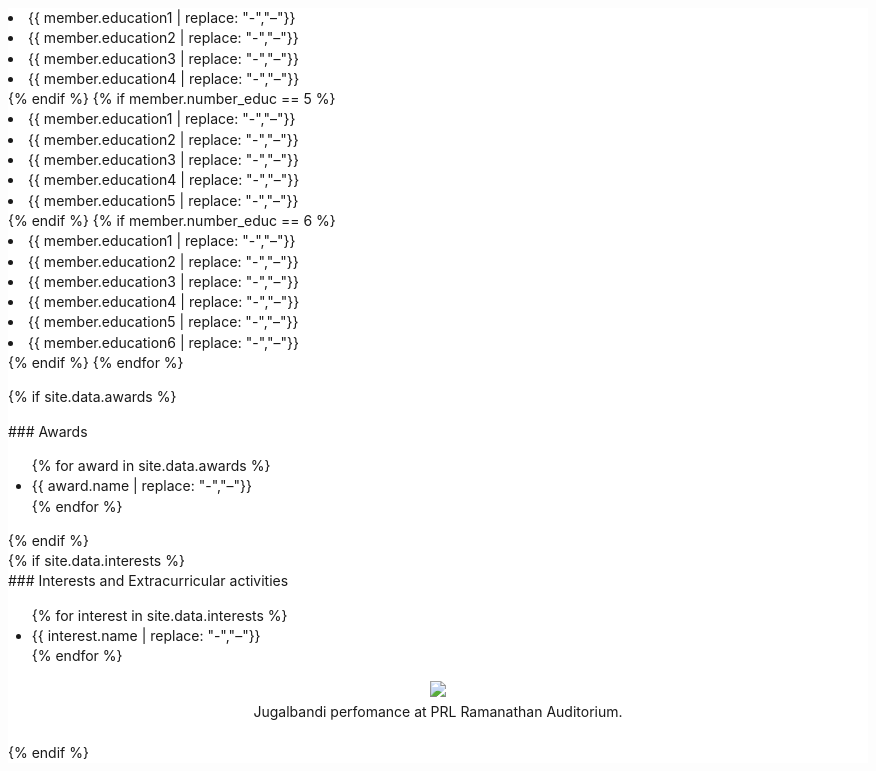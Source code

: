 <li> {{ member.education1 | replace: "-","&#8211;"}} </li>
<li> {{ member.education2 | replace: "-","&#8211;"}} </li>
<li> {{ member.education3 | replace: "-","&#8211;"}} </li>
<li> {{ member.education4 | replace: "-","&#8211;"}} </li>
{% endif %}
{% if member.number_educ == 5 %}
<li> {{ member.education1 | replace: "-","&#8211;"}} </li>
<li> {{ member.education2 | replace: "-","&#8211;"}} </li>
<li> {{ member.education3 | replace: "-","&#8211;"}} </li>
<li> {{ member.education4 | replace: "-","&#8211;"}} </li>
<li> {{ member.education5 | replace: "-","&#8211;"}} </li>
{% endif %}
{% if member.number_educ == 6 %}
<li> {{ member.education1 | replace: "-","&#8211;"}} </li>
<li> {{ member.education2 | replace: "-","&#8211;"}} </li>
<li> {{ member.education3 | replace: "-","&#8211;"}} </li>
<li> {{ member.education4 | replace: "-","&#8211;"}} </li>
<li> {{ member.education5 | replace: "-","&#8211;"}} </li>
<li> {{ member.education6 | replace: "-","&#8211;"}} </li>
{% endif %}
</ul>
</div>
{% endfor %}

{% if site.data.awards %}
<div class="col-sm-6">
### Awards
<ul>
{% for award in site.data.awards %}
 <li> {{ award.name | replace: "-","&#8211;"}} </li>
{% endfor %}
</ul>
</div>
{% endif %}
</div>
</div>

<div class="jumbotron">
<div class="row">
{% if site.data.interests %}
<div class="col-sm-6">
### Interests and Extracurricular activities
<ul>
{% for interest in site.data.interests %}
 <li> {{ interest.name | replace: "-","&#8211;"}} </li>
{% endfor %}
</ul>
<div class="container">
<div class="row">
<center>
<img src="{{ site.url }}{{ site.baseurl }}/images/mrudangam.jpg" width="60%"/><br/>
Jugalbandi perfomance at PRL Ramanathan Auditorium. <br/>
</center>
</div>
</div>
<br/>
</div>
{% endif %}
